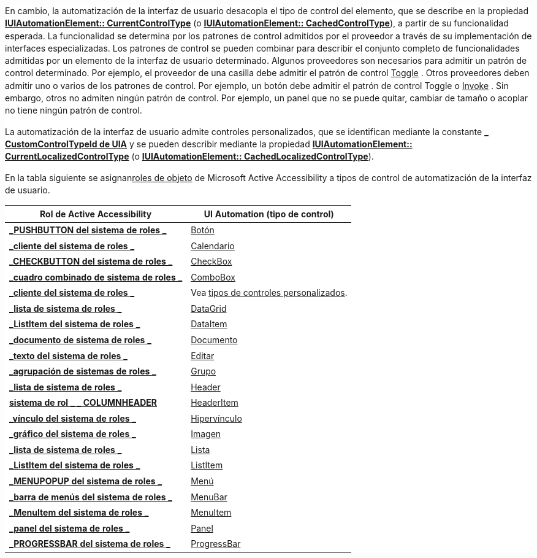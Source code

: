 En cambio, la automatización de la interfaz de usuario desacopla el tipo de control del elemento, que se describe en la propiedad [**IUIAutomationElement:: CurrentControlType**](/windows/desktop/api/UIAutomationClient/nf-uiautomationclient-iuiautomationelement-get_currentcontroltype) (o [**IUIAutomationElement:: CachedControlType**](/windows/desktop/api/UIAutomationClient/nf-uiautomationclient-iuiautomationelement-get_cachedcontroltype)), a partir de su funcionalidad esperada. La funcionalidad se determina por los patrones de control admitidos por el proveedor a través de su implementación de interfaces especializadas. Los patrones de control se pueden combinar para describir el conjunto completo de funcionalidades admitidas por un elemento de la interfaz de usuario determinado. Algunos proveedores son necesarios para admitir un patrón de control determinado. Por ejemplo, el proveedor de una casilla debe admitir el patrón de control [Toggle](uiauto-implementingtoggle.md) . Otros proveedores deben admitir uno o varios de los patrones de control. Por ejemplo, un botón debe admitir el patrón de control Toggle o [Invoke](uiauto-implementinginvoke.md) . Sin embargo, otros no admiten ningún patrón de control. Por ejemplo, un panel que no se puede quitar, cambiar de tamaño o acoplar no tiene ningún patrón de control.

La automatización de la interfaz de usuario admite controles personalizados, que se identifican mediante la constante [**\_ CustomControlTypeId de UIA**](uiauto-controltype-ids.md) y se pueden describir mediante la propiedad [**IUIAutomationElement:: CurrentLocalizedControlType**](/windows/desktop/api/UIAutomationClient/nf-uiautomationclient-iuiautomationelement-get_currentlocalizedcontroltype) (o [**IUIAutomationElement:: CachedLocalizedControlType**](/windows/desktop/api/UIAutomationClient/nf-uiautomationclient-iuiautomationelement-get_cachedlocalizedcontroltype)).

En la tabla siguiente se asignan[roles de objeto](object-roles.md) de Microsoft Active Accessibility a tipos de control de automatización de la interfaz de usuario.



| Rol de Active Accessibility                                                   | UI Automation (tipo de control)                                                                     |
|-----------------------------------------------------------------------------|------------------------------------------------------------------------------------------------|
| [**\_PUSHBUTTON del sistema de roles \_**](object-roles.md)     | [Botón](uiauto-supportbuttoncontroltype.md)                                                  |
| [**\_cliente del sistema de roles \_**](object-roles.md)             | [Calendario](uiauto-supportcalendarcontroltype.md)                                              |
| [**\_CHECKBUTTON del sistema de roles \_**](object-roles.md)   | [CheckBox](uiauto-supportcheckboxcontroltype.md)                                              |
| [**\_cuadro combinado de sistema de roles \_**](object-roles.md)         | [ComboBox](uiauto-supportcomboboxcontroltype.md)                                              |
| [**\_cliente del sistema de roles \_**](object-roles.md)             | Vea [tipos de controles personalizados](uiauto-designingcustompropseventpatterns.md). |
| [**\_lista de sistema de roles \_**](object-roles.md)                 | [DataGrid](uiauto-supportdatagridcontroltype.md)                                              |
| [**\_ListItem del sistema de roles \_**](object-roles.md)         | [DataItem](uiauto-supportdataitemcontroltype.md)                                              |
| [**\_documento de sistema de roles \_**](object-roles.md)         | [Documento](uiauto-supportdocumentcontroltype.md)                                              |
| [**\_texto del sistema de roles \_**](object-roles.md)                 | [Editar](uiauto-supporteditcontroltype.md)                                                      |
| [**\_agrupación de sistemas de roles \_**](object-roles.md)         | [Grupo](uiauto-supportgroupcontroltype.md)                                                    |
| [**\_lista de sistema de roles \_**](object-roles.md)                 | [Header](uiauto-supportheadercontroltype.md)                                                  |
| [**sistema de rol \_ \_ COLUMNHEADER**](object-roles.md) | [HeaderItem](uiauto-supportheaderitemcontroltype.md)                                          |
| [**\_vínculo del sistema de roles \_**](object-roles.md)                 | [Hipervínculo](uiauto-supporthyperlinkcontroltype.md)                                            |
| [**\_gráfico del sistema de roles \_**](object-roles.md)           | [Imagen](uiauto-supportimagecontroltype.md)                                                    |
| [**\_lista de sistema de roles \_**](object-roles.md)                 | [Lista](uiauto-supportlistcontroltype.md)                                                      |
| [**\_ListItem del sistema de roles \_**](object-roles.md)         | [ListItem](uiauto-supportlistitemcontroltype.md)                                              |
| [**\_MENUPOPUP del sistema de roles \_**](object-roles.md)       | [Menú](uiauto-supportmenucontroltype.md)                                                      |
| [**\_barra de menús del sistema de roles \_**](object-roles.md)           | [MenuBar](uiauto-supportmenubarcontroltype.md)                                                |
| [**\_MenuItem del sistema de roles \_**](object-roles.md)         | [MenuItem](uiauto-supportmenuitemcontroltype.md)                                              |
| [**\_panel del sistema de roles \_**](object-roles.md)                 | [Panel](uiauto-supportpanecontroltype.md)                                                      |
| [**\_PROGRESSBAR del sistema de roles \_**](object-roles.md)   | [ProgressBar](uiauto-supportprogressbarcontroltype.md)                                        |